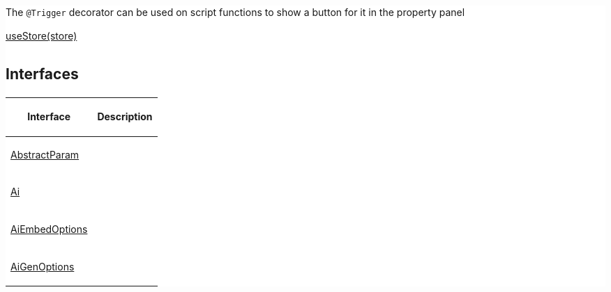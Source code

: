 </td><td>

The `@Trigger` decorator can be used on script functions to show a button for it in the property panel


</td></tr>
<tr><td>

[useStore(store)](/reference/usestore.md)


</td><td>



</td></tr>
</tbody></table>

## Interfaces

<table><thead><tr><th>

Interface


</th><th>

Description


</th></tr></thead>
<tbody><tr><td>

[AbstractParam](/reference/abstractparam.md)


</td><td>


</td></tr>
<tr><td>

[Ai](/reference/ai.md)


</td><td>


</td></tr>
<tr><td>

[AiEmbedOptions](/reference/aiembedoptions.md)


</td><td>


</td></tr>
<tr><td>

[AiGenOptions](/reference/aigenoptions.md)


</td><td>

